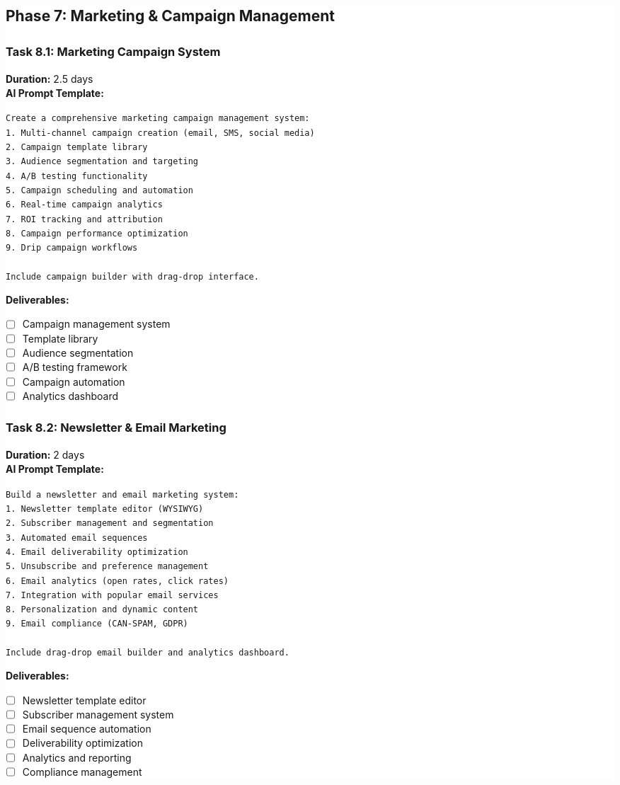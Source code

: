 
## Phase 7: Marketing & Campaign Management

### Task 8.1: Marketing Campaign System
**Duration:** 2.5 days  
**AI Prompt Template:**
```
Create a comprehensive marketing campaign management system:
1. Multi-channel campaign creation (email, SMS, social media)
2. Campaign template library
3. Audience segmentation and targeting
4. A/B testing functionality
5. Campaign scheduling and automation
6. Real-time campaign analytics
7. ROI tracking and attribution
8. Campaign performance optimization
9. Drip campaign workflows

Include campaign builder with drag-drop interface.
```

**Deliverables:**
- [ ] Campaign management system
- [ ] Template library
- [ ] Audience segmentation
- [ ] A/B testing framework
- [ ] Campaign automation
- [ ] Analytics dashboard

### Task 8.2: Newsletter & Email Marketing
**Duration:** 2 days  
**AI Prompt Template:**
```
Build a newsletter and email marketing system:
1. Newsletter template editor (WYSIWYG)
2. Subscriber management and segmentation
3. Automated email sequences
4. Email deliverability optimization
5. Unsubscribe and preference management
6. Email analytics (open rates, click rates)
7. Integration with popular email services
8. Personalization and dynamic content
9. Email compliance (CAN-SPAM, GDPR)

Include drag-drop email builder and analytics dashboard.
```

**Deliverables:**
- [ ] Newsletter template editor
- [ ] Subscriber management system
- [ ] Email sequence automation
- [ ] Deliverability optimization
- [ ] Analytics and reporting
- [ ] Compliance management
